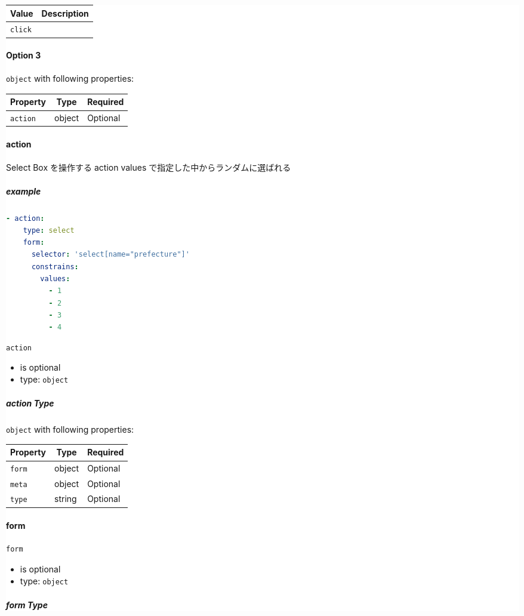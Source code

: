 | Value   | Description |
| ------- | ----------- |
| `click` |             |

#### Option 3

`object` with following properties:

| Property | Type   | Required |
| -------- | ------ | -------- |
| `action` | object | Optional |

#### action

Select Box を操作する action values で指定した中からランダムに選ばれる

##### example

```yaml
- action:
    type: select
    form:
      selector: 'select[name="prefecture"]'
      constrains:
        values:
          - 1
          - 2
          - 3
          - 4
```

`action`

- is optional
- type: `object`

##### action Type

`object` with following properties:

| Property | Type   | Required |
| -------- | ------ | -------- |
| `form`   | object | Optional |
| `meta`   | object | Optional |
| `type`   | string | Optional |

#### form

`form`

- is optional
- type: `object`

##### form Type
